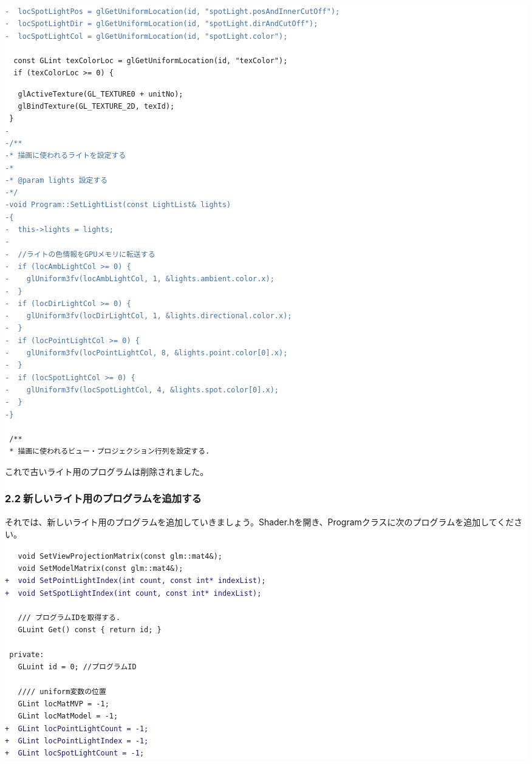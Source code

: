 ```diff
-  locSpotLightPos = glGetUniformLocation(id, "spotLight.posAndInnerCutOff");
-  locSpotLightDir = glGetUniformLocation(id, "spotLight.dirAndCutOff");
-  locSpotLightCol = glGetUniformLocation(id, "spotLight.color");

  const GLint texColorLoc = glGetUniformLocation(id, "texColor");
  if (texColorLoc >= 0) {
```

```diff
   glActiveTexture(GL_TEXTURE0 + unitNo);
   glBindTexture(GL_TEXTURE_2D, texId);
 }
-
-/**
-* 描画に使われるライトを設定する
-*
-* @param lights 設定する
-*/
-void Program::SetLightList(const LightList& lights)
-{
-  this->lights = lights;
-
-  //ライトの色情報をGPUメモリに転送する
-  if (locAmbLightCol >= 0) {
-    glUniform3fv(locAmbLightCol, 1, &lights.ambient.color.x);
-  }
-  if (locDirLightCol >= 0) {
-    glUniform3fv(locDirLightCol, 1, &lights.directional.color.x);
-  }
-  if (locPointLightCol >= 0) {
-    glUniform3fv(locPointLightCol, 8, &lights.point.color[0].x);
-  }
-  if (locSpotLightCol >= 0) {
-    glUniform3fv(locSpotLightCol, 4, &lights.spot.color[0].x);
-  }
-}

 /**
 * 描画に使われるビュー・プロジェクション行列を設定する.
```

これで古いライト用のプログラムは削除されました。

### 2.2 新しいライト用のプログラムを追加する

それでは、新しいライト用のプログラムを追加していきましょう。Shader.hを開き、Programクラスに次のプログラムを追加してください。

```diff
   void SetViewProjectionMatrix(const glm::mat4&);
   void SetModelMatrix(const glm::mat4&);
+  void SetPointLightIndex(int count, const int* indexList);
+  void SetSpotLightIndex(int count, const int* indexList);

   /// プログラムIDを取得する.
   GLuint Get() const { return id; }

 private:
   GLuint id = 0; //プログラムID

   //// uniform変数の位置
   GLint locMatMVP = -1;
   GLint locMatModel = -1;
+  GLint locPointLightCount = -1;
+  GLint locPointLightIndex = -1;
+  GLint locSpotLightCount = -1;
```